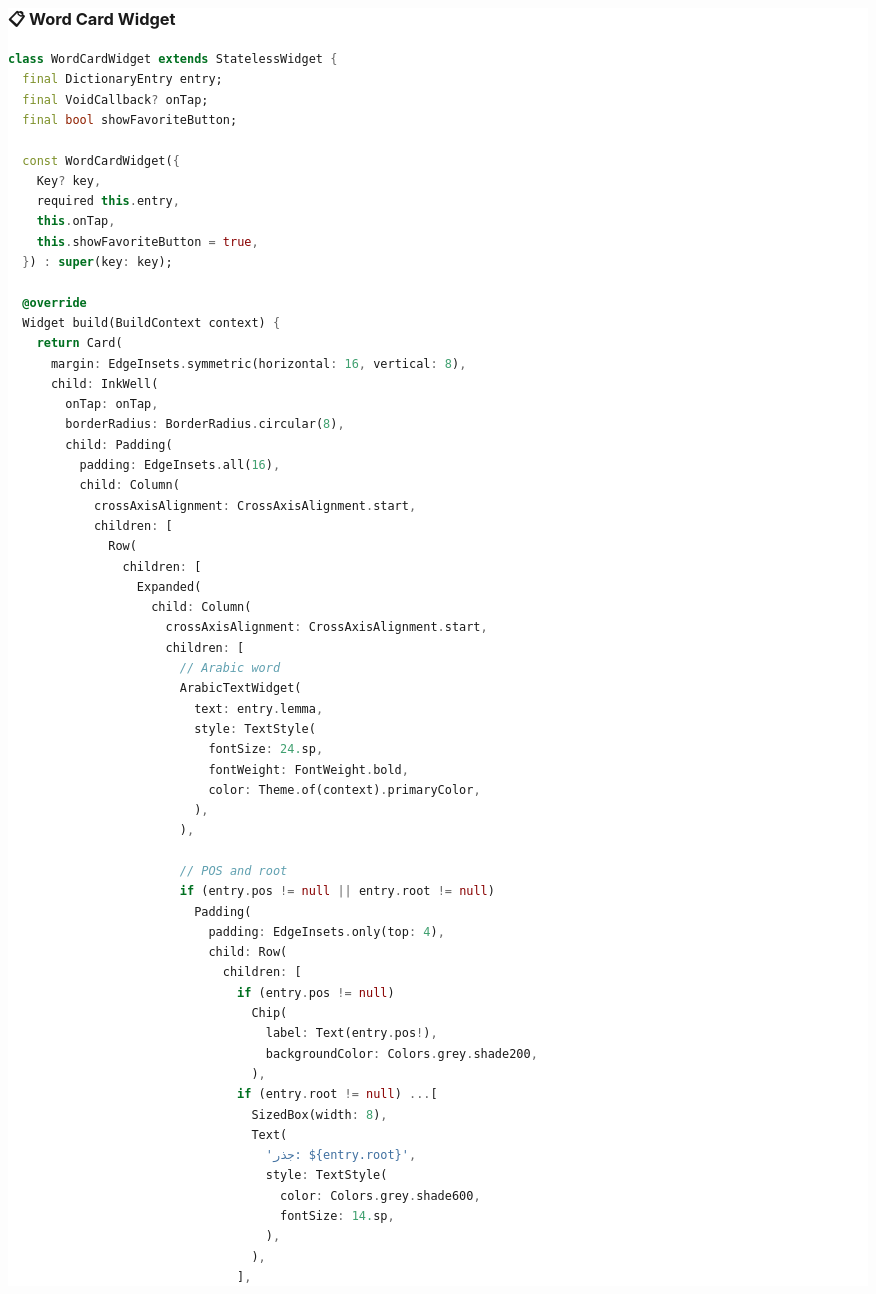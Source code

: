 ### 📋 Word Card Widget
```dart
class WordCardWidget extends StatelessWidget {
  final DictionaryEntry entry;
  final VoidCallback? onTap;
  final bool showFavoriteButton;
  
  const WordCardWidget({
    Key? key,
    required this.entry,
    this.onTap,
    this.showFavoriteButton = true,
  }) : super(key: key);

  @override
  Widget build(BuildContext context) {
    return Card(
      margin: EdgeInsets.symmetric(horizontal: 16, vertical: 8),
      child: InkWell(
        onTap: onTap,
        borderRadius: BorderRadius.circular(8),
        child: Padding(
          padding: EdgeInsets.all(16),
          child: Column(
            crossAxisAlignment: CrossAxisAlignment.start,
            children: [
              Row(
                children: [
                  Expanded(
                    child: Column(
                      crossAxisAlignment: CrossAxisAlignment.start,
                      children: [
                        // Arabic word
                        ArabicTextWidget(
                          text: entry.lemma,
                          style: TextStyle(
                            fontSize: 24.sp,
                            fontWeight: FontWeight.bold,
                            color: Theme.of(context).primaryColor,
                          ),
                        ),
                        
                        // POS and root
                        if (entry.pos != null || entry.root != null)
                          Padding(
                            padding: EdgeInsets.only(top: 4),
                            child: Row(
                              children: [
                                if (entry.pos != null)
                                  Chip(
                                    label: Text(entry.pos!),
                                    backgroundColor: Colors.grey.shade200,
                                  ),
                                if (entry.root != null) ...[
                                  SizedBox(width: 8),
                                  Text(
                                    'جذر: ${entry.root}',
                                    style: TextStyle(
                                      color: Colors.grey.shade600,
                                      fontSize: 14.sp,
                                    ),
                                  ),
                                ],
```